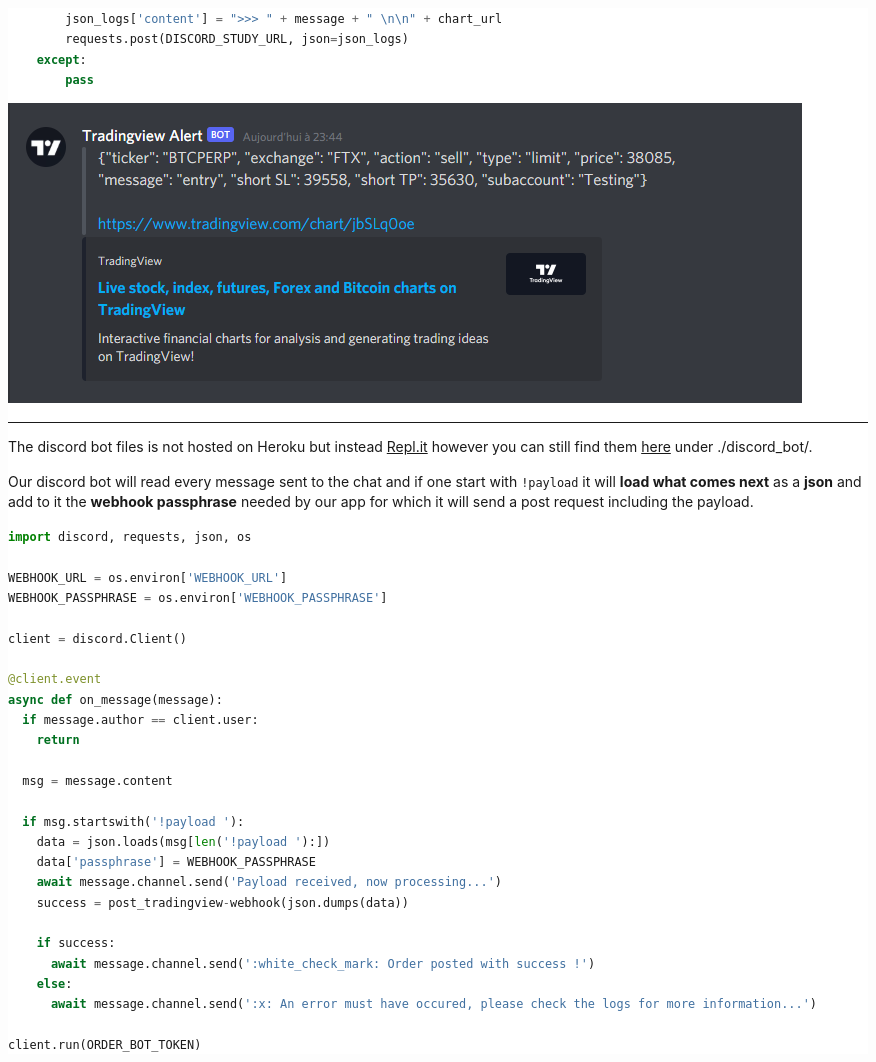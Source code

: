 ```python
        json_logs['content'] = ">>> " + message + " \n\n" + chart_url
        requests.post(DISCORD_STUDY_URL, json=json_logs)
    except:
        pass
```

![Discord tradingview alert](./README_images/DiscordTVAlert.PNG "Discord tradingview alert")

___

The discord bot files is not hosted on Heroku but instead [Repl.it](https://replit.com/) however you can still find them [here](discord_bot/discord_main.py) under ./discord_bot/.

Our discord bot will read every message sent to the chat and if one start with ```!payload``` it will **load what comes next** as a **json** and add to it the **webhook passphrase** needed by our app for which it will send a post request including the payload.

```python
import discord, requests, json, os

WEBHOOK_URL = os.environ['WEBHOOK_URL']
WEBHOOK_PASSPHRASE = os.environ['WEBHOOK_PASSPHRASE']

client = discord.Client()

@client.event
async def on_message(message):
  if message.author == client.user:
    return

  msg = message.content

  if msg.startswith('!payload '):
    data = json.loads(msg[len('!payload '):])
    data['passphrase'] = WEBHOOK_PASSPHRASE
    await message.channel.send('Payload received, now processing...')
    success = post_tradingview-webhook(json.dumps(data))

    if success:
      await message.channel.send(':white_check_mark: Order posted with success !')
    else:
      await message.channel.send(':x: An error must have occured, please check the logs for more information...')   

client.run(ORDER_BOT_TOKEN)
```
